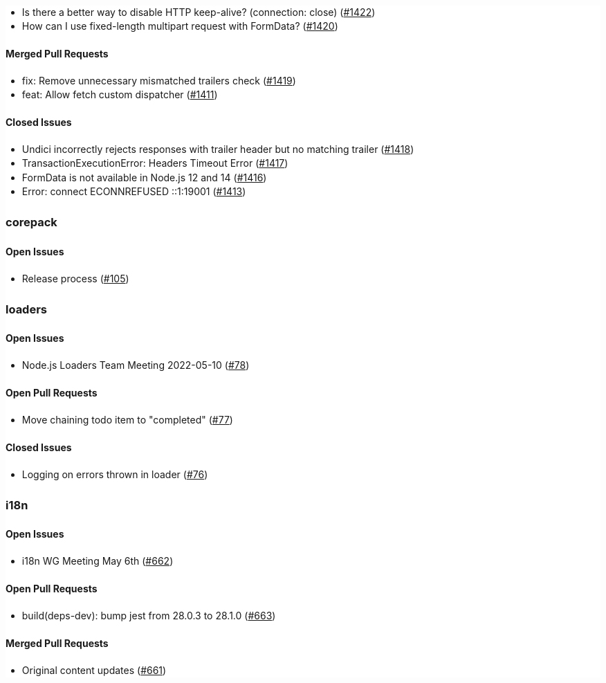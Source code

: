- Is there a better way to disable HTTP keep-alive? (connection: close) ([#1422](https://github.com/nodejs/undici/discussions/1422))
- How can I use fixed-length multipart request with FormData? ([#1420](https://github.com/nodejs/undici/discussions/1420))

#### Merged Pull Requests

- fix: Remove unnecessary mismatched trailers check ([#1419](https://github.com/nodejs/undici/pull/1419))
- feat: Allow fetch custom dispatcher ([#1411](https://github.com/nodejs/undici/pull/1411))

#### Closed Issues

- Undici incorrectly rejects responses with trailer header but no matching trailer ([#1418](https://github.com/nodejs/undici/issues/1418))
- TransactionExecutionError: Headers Timeout Error ([#1417](https://github.com/nodejs/undici/issues/1417))
- FormData is not available in Node.js 12 and 14 ([#1416](https://github.com/nodejs/undici/issues/1416))
- Error: connect ECONNREFUSED ::1:19001 ([#1413](https://github.com/nodejs/undici/issues/1413))

### corepack

#### Open Issues

- Release process ([#105](https://github.com/nodejs/corepack/issues/105))

### loaders

#### Open Issues

- Node.js  Loaders Team Meeting 2022-05-10 ([#78](https://github.com/nodejs/loaders/issues/78))

#### Open Pull Requests

- Move chaining todo item to "completed" ([#77](https://github.com/nodejs/loaders/pull/77))

#### Closed Issues

- Logging on errors thrown in loader ([#76](https://github.com/nodejs/loaders/issues/76))

### i18n

#### Open Issues

- i18n WG Meeting May 6th ([#662](https://github.com/nodejs/i18n/issues/662))

#### Open Pull Requests

- build(deps-dev): bump jest from 28.0.3 to 28.1.0 ([#663](https://github.com/nodejs/i18n/pull/663))

#### Merged Pull Requests

- Original content updates ([#661](https://github.com/nodejs/i18n/pull/661))
